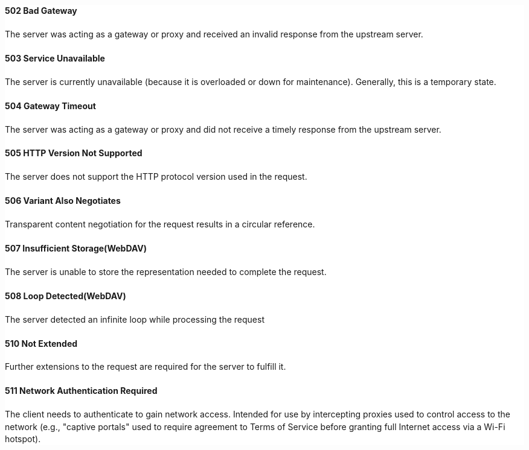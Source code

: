 #### 502 Bad Gateway

The server was acting as a gateway or proxy and received an invalid response from the upstream server.

#### 503 Service Unavailable

The server is currently unavailable (because it is overloaded or down for maintenance). Generally, this is a temporary state.

#### 504 Gateway Timeout

The server was acting as a gateway or proxy and did not receive a timely response from the upstream server.

#### 505 HTTP Version Not Supported

The server does not support the HTTP protocol version used in the request.

#### 506 Variant Also Negotiates

Transparent content negotiation for the request results in a circular reference.

#### 507 Insufficient Storage(WebDAV)

The server is unable to store the representation needed to complete the request.

#### 508 Loop Detected(WebDAV)

The server detected an infinite loop while processing the request

#### 510 Not Extended

Further extensions to the request are required for the server to fulfill it.

#### 511 Network Authentication Required

The client needs to authenticate to gain network access. Intended for use by intercepting proxies used to control access to the network (e.g., "captive portals" used to require agreement to Terms of Service before granting full Internet access via a Wi-Fi hotspot).
